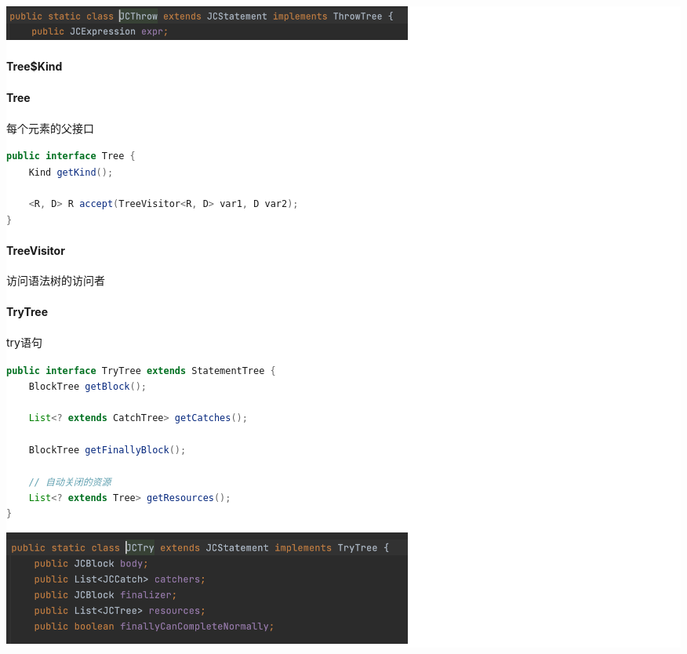

<img src="/其他知识点/DDD/.assert/数据库访问设计/image-20221127210343482.png" alt="image-20221127210343482" style="zoom:50%;" />



#### Tree$Kind





#### Tree

每个元素的父接口

```java
public interface Tree {
    Kind getKind();

    <R, D> R accept(TreeVisitor<R, D> var1, D var2);
}
```



#### TreeVisitor

访问语法树的访问者



#### TryTree

try语句

```java
public interface TryTree extends StatementTree {
    BlockTree getBlock();

    List<? extends CatchTree> getCatches();

    BlockTree getFinallyBlock();
		
  	// 自动关闭的资源
    List<? extends Tree> getResources();
}
```



<img src="/其他知识点/DDD/.assert/数据库访问设计/image-20221127210622127.png" alt="image-20221127210622127" style="zoom:50%;" />

